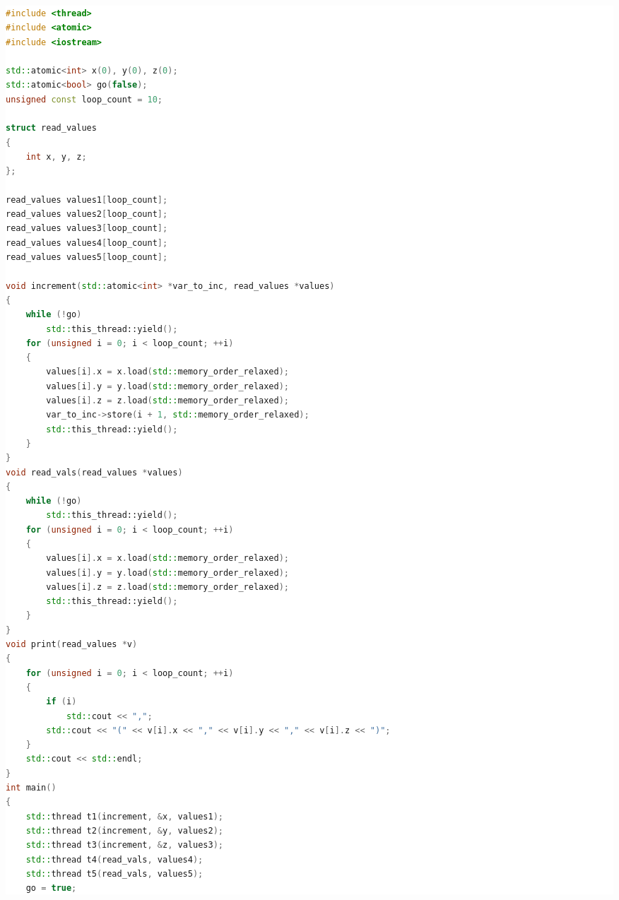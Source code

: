 

```c++
#include <thread>
#include <atomic>
#include <iostream>

std::atomic<int> x(0), y(0), z(0);
std::atomic<bool> go(false);
unsigned const loop_count = 10;

struct read_values
{
    int x, y, z;
};

read_values values1[loop_count];
read_values values2[loop_count];
read_values values3[loop_count];
read_values values4[loop_count];
read_values values5[loop_count];

void increment(std::atomic<int> *var_to_inc, read_values *values)
{
    while (!go)
        std::this_thread::yield();
    for (unsigned i = 0; i < loop_count; ++i)
    {
        values[i].x = x.load(std::memory_order_relaxed);
        values[i].y = y.load(std::memory_order_relaxed);
        values[i].z = z.load(std::memory_order_relaxed);
        var_to_inc->store(i + 1, std::memory_order_relaxed);
        std::this_thread::yield();
    }
}
void read_vals(read_values *values)
{
    while (!go)
        std::this_thread::yield();
    for (unsigned i = 0; i < loop_count; ++i)
    {
        values[i].x = x.load(std::memory_order_relaxed);
        values[i].y = y.load(std::memory_order_relaxed);
        values[i].z = z.load(std::memory_order_relaxed);
        std::this_thread::yield();
    }
}
void print(read_values *v)
{
    for (unsigned i = 0; i < loop_count; ++i)
    {
        if (i)
            std::cout << ",";
        std::cout << "(" << v[i].x << "," << v[i].y << "," << v[i].z << ")";
    }
    std::cout << std::endl;
}
int main()
{
    std::thread t1(increment, &x, values1);
    std::thread t2(increment, &y, values2);
    std::thread t3(increment, &z, values3);
    std::thread t4(read_vals, values4);
    std::thread t5(read_vals, values5);
    go = true;
```